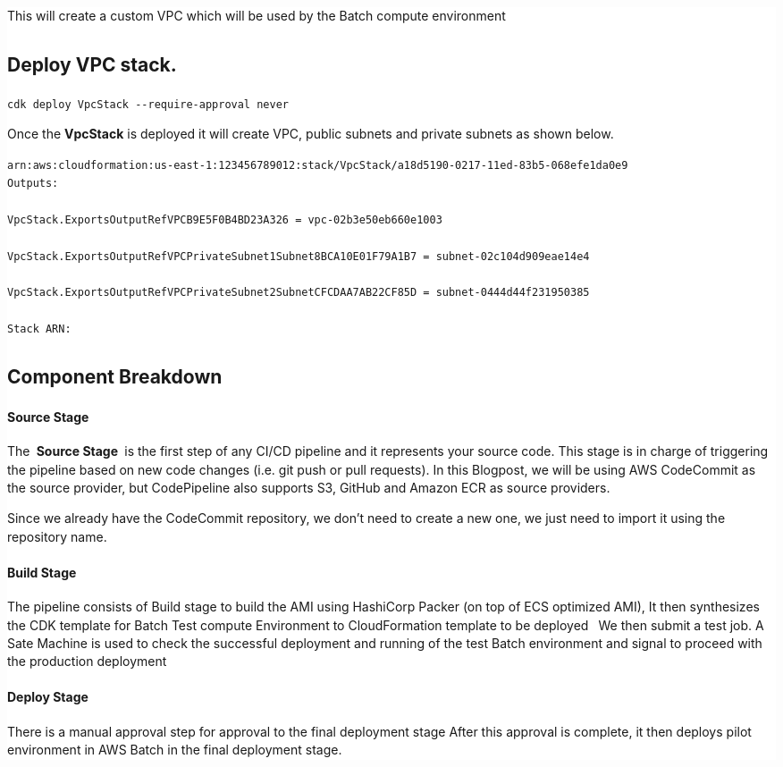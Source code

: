 This will create a custom VPC which will be used by the Batch compute environment


## Deploy VPC stack.

```
cdk deploy VpcStack --require-approval never
```


Once the **VpcStack** is deployed it will create VPC, public subnets and private subnets as shown below.


```
arn:aws:cloudformation:us-east-1:123456789012:stack/VpcStack/a18d5190-0217-11ed-83b5-068efe1da0e9
Outputs:

VpcStack.ExportsOutputRefVPCB9E5F0B4BD23A326 = vpc-02b3e50eb660e1003

VpcStack.ExportsOutputRefVPCPrivateSubnet1Subnet8BCA10E01F79A1B7 = subnet-02c104d909eae14e4

VpcStack.ExportsOutputRefVPCPrivateSubnet2SubnetCFCDAA7AB22CF85D = subnet-0444d44f231950385

Stack ARN:
```

## Component Breakdown

#### Source Stage` `


The` `**Source Stage**` `is the first step of any CI/CD pipeline and it represents your source code. This stage is in charge of triggering the pipeline based on new code changes (i.e. git push or pull requests). In this Blogpost, we will be using AWS CodeCommit as the source provider, but CodePipeline also supports S3, GitHub and Amazon ECR as source providers.


Since we already have the CodeCommit repository, we don’t need to create a new one, we just need to import it using the repository name.


#### Build Stage` `

The pipeline consists of Build stage to build the AMI using HashiCorp Packer (on top of ECS optimized AMI), It then synthesizes the CDK template for Batch Test compute Environment to CloudFormation template to be deployed` `
We then submit a test job.
A Sate Machine is used to check the successful deployment and running of the test Batch environment and signal to proceed with the production deployment


#### Deploy Stage` `

There is a manual approval step for approval to the final deployment stage
After this approval is complete, it then deploys pilot environment in AWS Batch in the final deployment stage.` `
